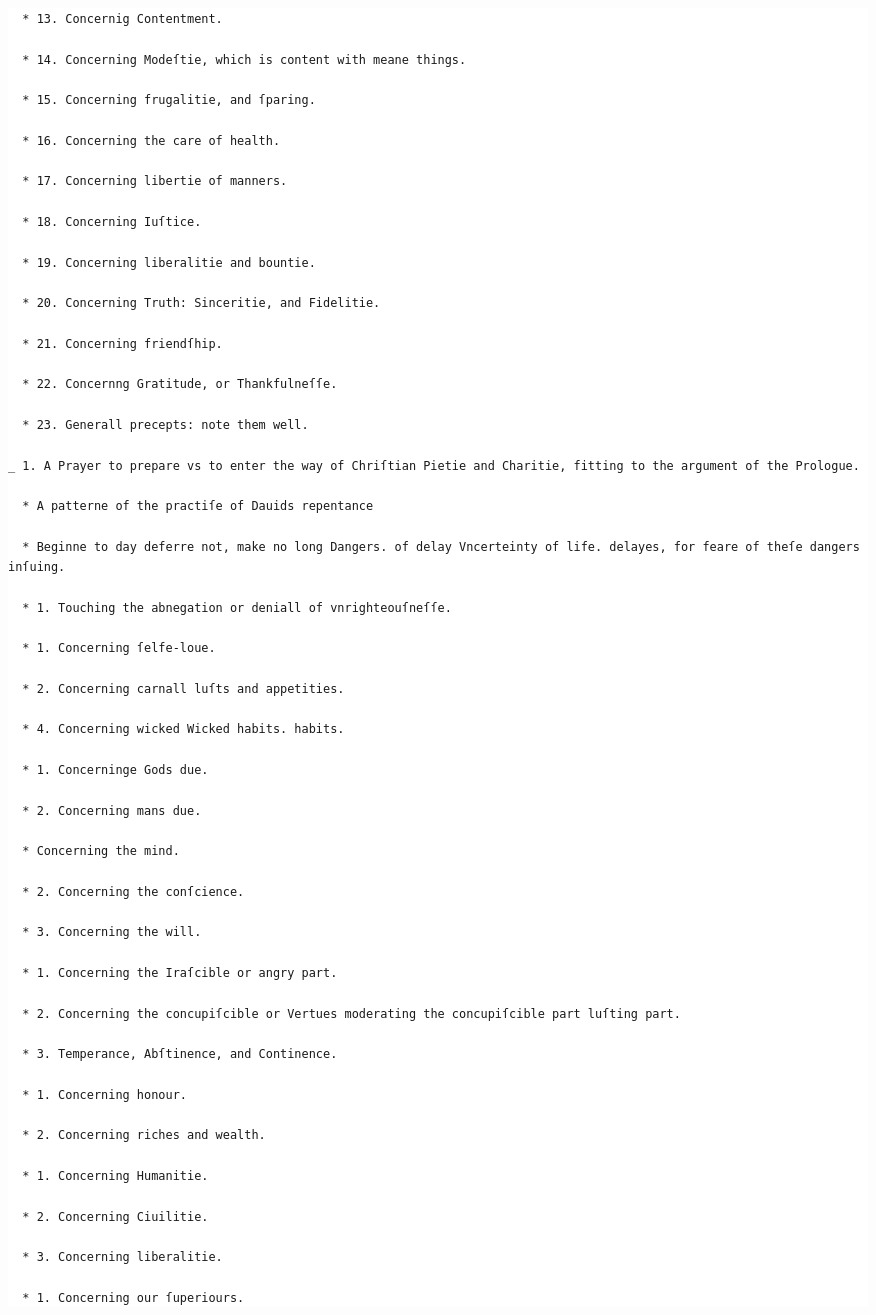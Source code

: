       * 13. Concernig Contentment.

      * 14. Concerning Modeſtie, which is content with meane things.

      * 15. Concerning frugalitie, and ſparing.

      * 16. Concerning the care of health.

      * 17. Concerning libertie of manners.

      * 18. Concerning Iuſtice.

      * 19. Concerning liberalitie and bountie.

      * 20. Concerning Truth: Sinceritie, and Fidelitie.

      * 21. Concerning friendſhip.

      * 22. Concernng Gratitude, or Thankfulneſſe.

      * 23. Generall precepts: note them well.

    _ 1. A Prayer to prepare vs to enter the way of Chriſtian Pietie and Charitie, fitting to the argument of the Prologue.

      * A patterne of the practiſe of Dauids repentance

      * Beginne to day deferre not, make no long Dangers. of delay Vncerteinty of life. delayes, for feare of theſe dangers inſuing.

      * 1. Touching the abnegation or deniall of vnrighteouſneſſe.

      * 1. Concerning ſelfe-loue.

      * 2. Concerning carnall luſts and appetities.

      * 4. Concerning wicked Wicked habits. habits.

      * 1. Concerninge Gods due.

      * 2. Concerning mans due.

      * Concerning the mind.

      * 2. Concerning the conſcience.

      * 3. Concerning the will.

      * 1. Concerning the Iraſcible or angry part.

      * 2. Concerning the concupiſcible or Vertues moderating the concupiſcible part luſting part.

      * 3. Temperance, Abſtinence, and Continence.

      * 1. Concerning honour.

      * 2. Concerning riches and wealth.

      * 1. Concerning Humanitie.

      * 2. Concerning Ciuilitie.

      * 3. Concerning liberalitie.

      * 1. Concerning our ſuperiours.
